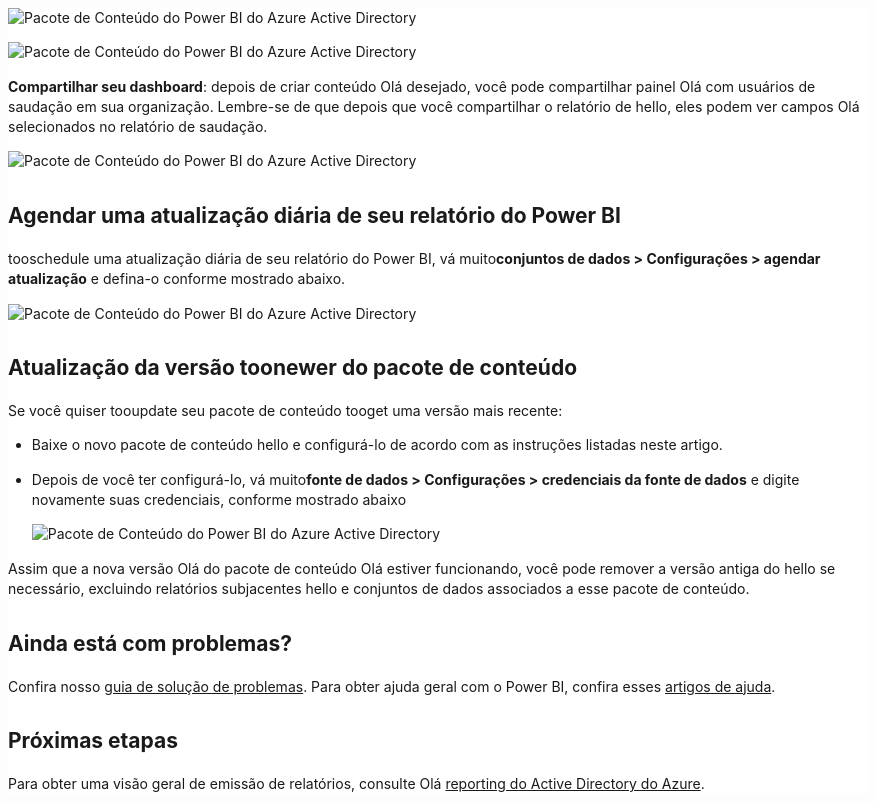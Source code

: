 ![Pacote de Conteúdo do Power BI do Azure Active Directory](./media/active-directory-reporting-power-bi-content-pack-how-to/12.png) 

![Pacote de Conteúdo do Power BI do Azure Active Directory](./media/active-directory-reporting-power-bi-content-pack-how-to/13.png) 
 

 


**Compartilhar seu dashboard**: depois de criar conteúdo Olá desejado, você pode compartilhar painel Olá com usuários de saudação em sua organização. Lembre-se de que depois que você compartilhar o relatório de hello, eles podem ver campos Olá selecionados no relatório de saudação.
 
![Pacote de Conteúdo do Power BI do Azure Active Directory](./media/active-directory-reporting-power-bi-content-pack-how-to/14.png) 



## <a name="scheduling-a-daily-refresh-of-your-power-bi-report"></a>Agendar uma atualização diária de seu relatório do Power BI

tooschedule uma atualização diária de seu relatório do Power BI, vá muito**conjuntos de dados > Configurações > agendar atualização** e defina-o conforme mostrado abaixo.
 
![Pacote de Conteúdo do Power BI do Azure Active Directory](./media/active-directory-reporting-power-bi-content-pack-how-to/15.png) 

## <a name="updating-toonewer-version-of-content-pack"></a>Atualização da versão toonewer do pacote de conteúdo

Se você quiser tooupdate seu pacote de conteúdo tooget uma versão mais recente:

- Baixe o novo pacote de conteúdo hello e configurá-lo de acordo com as instruções listadas neste artigo.

- Depois de você ter configurá-lo, vá muito**fonte de dados > Configurações > credenciais da fonte de dados** e digite novamente suas credenciais, conforme mostrado abaixo

    ![Pacote de Conteúdo do Power BI do Azure Active Directory](./media/active-directory-reporting-power-bi-content-pack-how-to/16.png) 

Assim que a nova versão Olá do pacote de conteúdo Olá estiver funcionando, você pode remover a versão antiga do hello se necessário, excluindo relatórios subjacentes hello e conjuntos de dados associados a esse pacote de conteúdo.

## <a name="still-having-issues"></a>Ainda está com problemas? 

Confira nosso [guia de solução de problemas](active-directory-reporting-troubleshoot-content-pack.md). Para obter ajuda geral com o Power BI, confira esses [artigos de ajuda](https://powerbi.microsoft.com/en-us/documentation/powerbi-service-get-started/).
 

## <a name="next-steps"></a>Próximas etapas

Para obter uma visão geral de emissão de relatórios, consulte Olá [reporting do Active Directory do Azure](active-directory-reporting-azure-portal.md).
